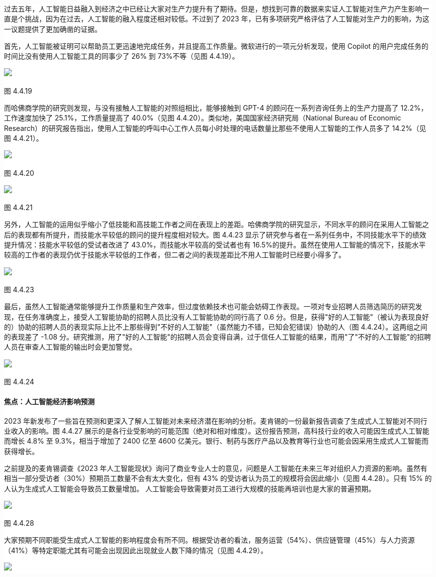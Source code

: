 过去五年，人工智能日益融入到经济之中已经让大家对生产力提升有了期待。但是，想找到可靠的数据来实证人工智能对生产力产生影响一直是个挑战，因为在过去，人工智能的融入程度还相对较低。不过到了 2023 年，已有多项研究严格评估了人工智能对生产力的影响，为这一议题提供了更加确凿的证据。

首先，人工智能被证明可以帮助员工更迅速地完成任务，并且提高工作质量。微软进行的一项元分析发现，使用 Copilot 的用户完成任务的时间比没有使用人工智能工具的同事少了 26% 到 73%不等（见图 4.4.19）。

![](https://cubox.pro/c/filters:no_upscale()?imageUrl=https%3A%2F%2Fimg.36krcdn.com%2Fhsossms%2F20240426%2Fv2_240b975c84f64ee38bace63ac742ec58%401694_oswg42458oswg1074oswg607_img_jpg%3Fx-oss-process%3Dimage%2Fquality%2Cq_100%2Fformat%2Cjpg%2Finterlace%2C1%2Fformat%2Cjpg%2Finterlace%2C1%2Fformat%2Cjpg%2Finterlace%2C1%2Fformat%2Cjpg%2Finterlace%2C1%2Fformat%2Cjpg%2Finterlace%2C1%2Fformat%2Cjpg%2Finterlace%2C1%2Fformat%2Cjpg%2Finterlace%2C1%2Fformat%2Cjpg%2Finterlace%2C1)

图 4.4.19

而哈佛商学院的研究则发现，与没有接触人工智能的对照组相比，能够接触到 GPT-4 的顾问在一系列咨询任务上的生产力提高了 12.2%，工作速度加快了 25.1%，工作质量提高了 40.0%（见图 4.4.20）。类似地，美国国家经济研究局（National Bureau of Economic Research）的研究报告指出，使用人工智能的呼叫中心工作人员每小时处理的电话数量比那些不使用人工智能的工作人员多了 14.2%（见图 4.4.21）。

![](https://cubox.pro/c/filters:no_upscale()?imageUrl=https%3A%2F%2Fimg.36krcdn.com%2Fhsossms%2F20240426%2Fv2_7a9b4044cc65427dbe5397bff0a5c102%401694_oswg23655oswg547oswg532_img_jpg%3Fx-oss-process%3Dimage%2Fquality%2Cq_100%2Fformat%2Cjpg%2Finterlace%2C1%2Fformat%2Cjpg%2Finterlace%2C1%2Fformat%2Cjpg%2Finterlace%2C1%2Fformat%2Cjpg%2Finterlace%2C1%2Fformat%2Cjpg%2Finterlace%2C1%2Fformat%2Cjpg%2Finterlace%2C1%2Fformat%2Cjpg%2Finterlace%2C1%2Fformat%2Cjpg%2Finterlace%2C1)

图 4.4.20

![](https://cubox.pro/c/filters:no_upscale()?imageUrl=https%3A%2F%2Fimg.36krcdn.com%2Fhsossms%2F20240426%2Fv2_3f33b5cd874a463e83cfa3b88bdec3bf%401694_oswg19905oswg550oswg531_img_jpg%3Fx-oss-process%3Dimage%2Fquality%2Cq_100%2Fformat%2Cjpg%2Finterlace%2C1%2Fformat%2Cjpg%2Finterlace%2C1%2Fformat%2Cjpg%2Finterlace%2C1%2Fformat%2Cjpg%2Finterlace%2C1%2Fformat%2Cjpg%2Finterlace%2C1%2Fformat%2Cjpg%2Finterlace%2C1%2Fformat%2Cjpg%2Finterlace%2C1%2Fformat%2Cjpg%2Finterlace%2C1)

图 4.4.21

另外，人工智能的运用似乎缩小了低技能和高技能工作者之间在表现上的差距。哈佛商学院的研究显示，不同水平的顾问在采用人工智能之后的表现都有所提升，而技能水平较低的顾问的提升程度相对较大。图 4.4.23 显示了研究参与者在一系列任务中，不同技能水平下的绩效提升情况：技能水平较低的受试者改进了 43.0%，而技能水平较高的受试者也有 16.5%的提升。虽然在使用人工智能的情况下，技能水平较高的工作者的表现仍优于技能水平较低的工作者，但二者之间的表现差距比不用人工智能时已经要小得多了。

![](https://cubox.pro/c/filters:no_upscale()?imageUrl=https%3A%2F%2Fimg.36krcdn.com%2Fhsossms%2F20240426%2Fv2_0bcf30de08634552950bcd0c0646587b%401694_oswg37697oswg1085oswg619_img_jpg%3Fx-oss-process%3Dimage%2Fquality%2Cq_100%2Fformat%2Cjpg%2Finterlace%2C1%2Fformat%2Cjpg%2Finterlace%2C1%2Fformat%2Cjpg%2Finterlace%2C1%2Fformat%2Cjpg%2Finterlace%2C1%2Fformat%2Cjpg%2Finterlace%2C1%2Fformat%2Cjpg%2Finterlace%2C1%2Fformat%2Cjpg%2Finterlace%2C1%2Fformat%2Cjpg%2Finterlace%2C1)

图 4.4.23

最后，虽然人工智能通常能够提升工作质量和生产效率，但过度依赖技术也可能会妨碍工作表现。一项对专业招聘人员筛选简历的研究发现，在任务准确度上，接受人工智能协助的招聘人员比没有人工智能协助的同行高了 0.6 分。但是，获得"好的人工智能"（被认为表现良好的）协助的招聘人员的表现实际上比不上那些得到"不好的人工智能"（虽然能力不错，已知会犯错误）协助的人（图 4.4.24）。这两组之间的表现差了 -1.08 分。研究推测，用了"好的人工智能"的招聘人员会变得自满，过于信任人工智能的结果，而用"了"不好的人工智能"的招聘人员在审查人工智能的输出时会更加警觉。

![](https://cubox.pro/c/filters:no_upscale()?imageUrl=https%3A%2F%2Fimg.36krcdn.com%2Fhsossms%2F20240426%2Fv2_874e06eb89a94c86980c7d4d46959f66%401694_oswg24956oswg1066oswg612_img_jpg%3Fx-oss-process%3Dimage%2Fquality%2Cq_100%2Fformat%2Cjpg%2Finterlace%2C1%2Fformat%2Cjpg%2Finterlace%2C1%2Fformat%2Cjpg%2Finterlace%2C1%2Fformat%2Cjpg%2Finterlace%2C1%2Fformat%2Cjpg%2Finterlace%2C1%2Fformat%2Cjpg%2Finterlace%2C1%2Fformat%2Cjpg%2Finterlace%2C1%2Fformat%2Cjpg%2Finterlace%2C1)

图 4.4.24

#### 焦点：人工智能经济影响预测

2023 年新发布了一些旨在预测和更深入了解人工智能对未来经济潜在影响的分析。麦肯锡的一份最新报告调查了生成式人工智能对不同行业收入的影响。图 4.4.27 展示的是各行业受影响的可能范围（绝对和相对维度）。这份报告预测，高科技行业的收入可能因生成式人工智能而增长 4.8% 至 9.3%，相当于增加了 2400 亿至 4600 亿美元。银行、制药与医疗产品以及教育等行业也可能会因采用生成式人工智能而获得增长。

之前提及的麦肯锡调查《2023 年人工智能现状》询问了商业专业人士的意见，问题是人工智能在未来三年对组织人力资源的影响。虽然有相当一部分受访者（30%）预期员工数量不会有太大变化，但有 43% 的受访者认为员工的规模将会因此缩小（见图 4.4.28）。只有 15% 的人认为生成式人工智能会导致员工数量增加。 人工智能会导致需要对员工进行大规模的技能再培训也是大家的普遍预期。

![](https://cubox.pro/c/filters:no_upscale()?imageUrl=https%3A%2F%2Fimg.36krcdn.com%2Fhsossms%2F20240427%2Fv2_7a716ca55b4742d7b606271aa3cffd76%401694_oswg51376oswg1019oswg580_img_jpg%3Fx-oss-process%3Dimage%2Fquality%2Cq_100%2Fformat%2Cjpg%2Finterlace%2C1%2Fformat%2Cjpg%2Finterlace%2C1%2Fformat%2Cjpg%2Finterlace%2C1%2Fformat%2Cjpg%2Finterlace%2C1%2Fformat%2Cjpg%2Finterlace%2C1%2Fformat%2Cjpg%2Finterlace%2C1%2Fformat%2Cjpg%2Finterlace%2C1)

图 4.4.28

大家预期不同职能受生成式人工智能的影响程度会有所不同。根据受访者的看法，服务运营（54%）、供应链管理（45%）与人力资源（41%）等特定职能尤其有可能会出现因此出现就业人数下降的情况（见图 4.4.29）。

![](https://cubox.pro/c/filters:no_upscale()?imageUrl=https%3A%2F%2Fimg.36krcdn.com%2Fhsossms%2F20240427%2Fv2_5c2cc9429da34a7ba9b753a8750e6501%401694_oswg63786oswg1020oswg582_img_jpg%3Fx-oss-process%3Dimage%2Fquality%2Cq_100%2Fformat%2Cjpg%2Finterlace%2C1%2Fformat%2Cjpg%2Finterlace%2C1%2Fformat%2Cjpg%2Finterlace%2C1%2Fformat%2Cjpg%2Finterlace%2C1%2Fformat%2Cjpg%2Finterlace%2C1%2Fformat%2Cjpg%2Finterlace%2C1%2Fformat%2Cjpg%2Finterlace%2C1)
